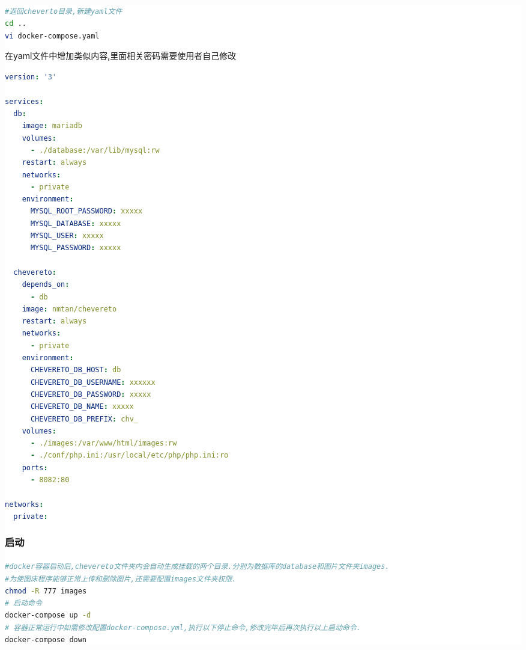 ```bash
#返回cheverto目录,新建yaml文件
cd ..              
vi docker-compose.yaml   
```

在yaml文件中增加类似内容,里面相关密码需要使用者自己修改

```yaml
version: '3'

services:
  db:
    image: mariadb
    volumes:
      - ./database:/var/lib/mysql:rw
    restart: always
    networks:
      - private
    environment:
      MYSQL_ROOT_PASSWORD: xxxxx
      MYSQL_DATABASE: xxxxx
      MYSQL_USER: xxxxx
      MYSQL_PASSWORD: xxxxx

  chevereto:
    depends_on:
      - db
    image: nmtan/chevereto
    restart: always
    networks:
      - private
    environment:
      CHEVERETO_DB_HOST: db
      CHEVERETO_DB_USERNAME: xxxxxx
      CHEVERETO_DB_PASSWORD: xxxxx
      CHEVERETO_DB_NAME: xxxxx
      CHEVERETO_DB_PREFIX: chv_
    volumes:
      - ./images:/var/www/html/images:rw
      - ./conf/php.ini:/usr/local/etc/php/php.ini:ro
    ports:
      - 8082:80

networks:
  private:
```

### 启动

```bash
#docker容器启动后,chevereto文件夹内会自动生成挂载的两个目录.分别为数据库的database和图片文件夹images.
#为使图床程序能够正常上传和删除图片,还需要配置images文件夹权限.
chmod -R 777 images
# 启动命令
docker-compose up -d
# 容器正常运行中如需修改配置docker-compose.yml,执行以下停止命令,修改完毕后再次执行以上启动命令.
docker-compose down
```
